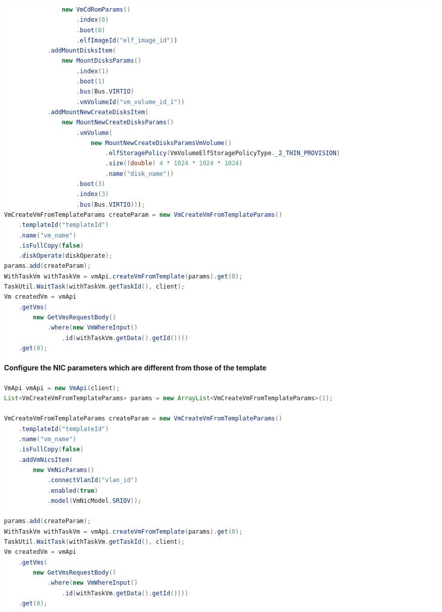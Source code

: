 ```java
                new VmCdRomParams()
                    .index(0)
                    .boot(0)
                    .elfImageId("elf_image_id"))
            .addMountDisksItem(
                new MountDisksParams()
                    .index(1)
                    .boot(1)
                    .bus(Bus.VIRTIO)
                    .vmVolumeId("vm_volume_id_1"))
            .addMountNewCreateDisksItem(
                new MountNewCreateDisksParams()
                    .vmVolume(
                        new MountNewCreateDisksParamsVmVolume()
                            .elfStoragePolicy(VmVolumeElfStoragePolicyType._2_THIN_PROVISION)
                            .size((double) 4 * 1024 * 1024 * 1024)
                            .name("disk_name"))
                    .boot(3)
                    .index(3)
                    .bus(Bus.VIRTIO)));
VmCreateVmFromTemplateParams createParam = new VmCreateVmFromTemplateParams()
    .templateId("templateId")
    .name("vm_name")
    .isFullCopy(false)
    .diskOperate(diskOperate);
params.add(createParam);
WithTaskVm withTaskVm = vmApi.createVmFromTemplate(params).get(0);
TaskUtil.WaitTask(withTaskVm.getTaskId(), client);
Vm createdVm = vmApi
    .getVms(
        new GetVmsRequestBody()
            .where(new VmWhereInput()
                .id(withTaskVm.getData().getId())))
    .get(0);
```

#### Configure the NIC parameters which are different from those of the template

```java
VmApi vmApi = new VmApi(client);
List<VmCreateVmFromTemplateParams> params = new ArrayList<VmCreateVmFromTemplateParams>(1);

VmCreateVmFromTemplateParams createParam = new VmCreateVmFromTemplateParams()
    .templateId("templateId")
    .name("vm_name")
    .isFullCopy(false)
    .addVmNicsItem(
        new VmNicParams()
            .connectVlanId("vlan_id")
            .enabled(true)
            .model(VmNicModel.SRIOV));

params.add(createParam);
WithTaskVm withTaskVm = vmApi.createVmFromTemplate(params).get(0);
TaskUtil.WaitTask(withTaskVm.getTaskId(), client);
Vm createdVm = vmApi
    .getVms(
        new GetVmsRequestBody()
            .where(new VmWhereInput()
                .id(withTaskVm.getData().getId())))
    .get(0);
```
